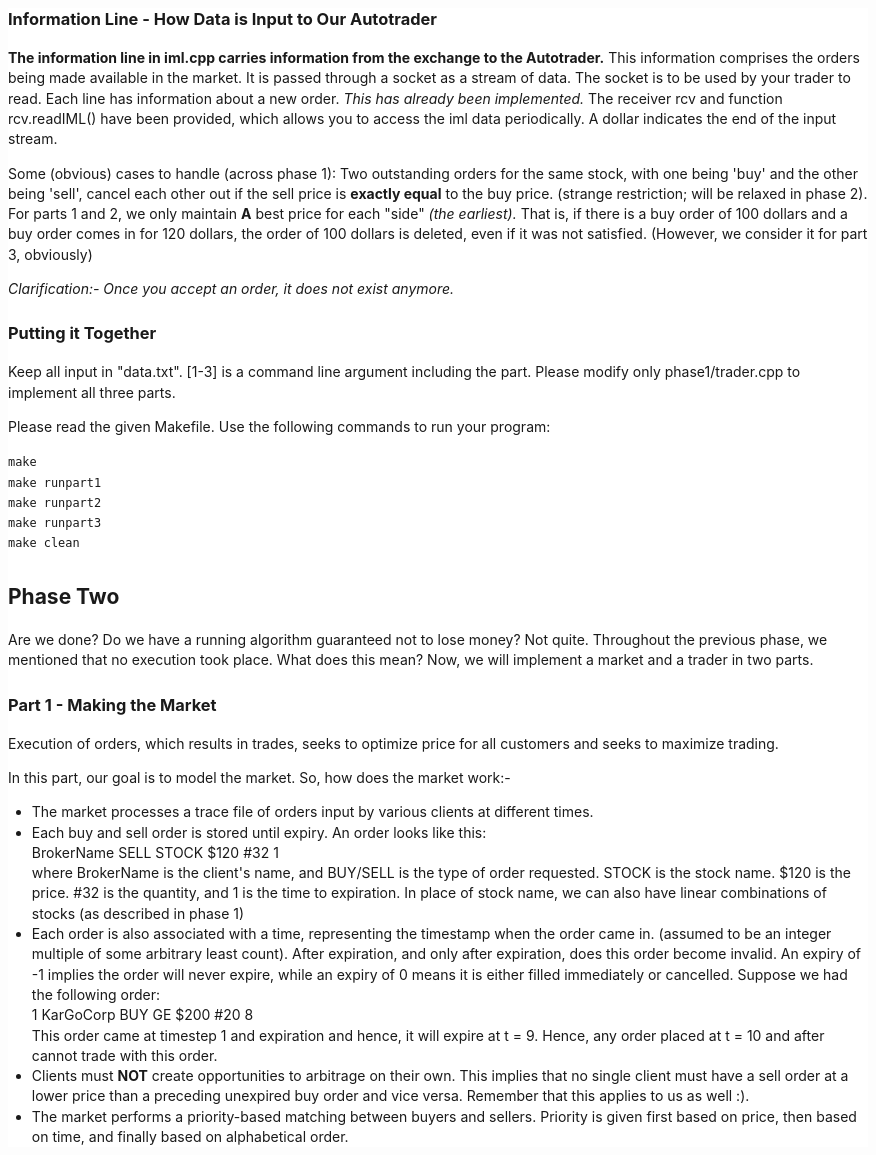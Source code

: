 ### Information Line - How Data is Input to Our Autotrader
**The information line in iml.cpp carries information from the exchange to the Autotrader.** This information comprises the orders being made available in the market. It is passed through a socket as a stream of data. The socket is to be used by your trader to read. Each line has information about a new order. _This has already been implemented._ The receiver rcv and function rcv.readIML() have been provided, which allows you to access the iml data periodically. A dollar indicates the end of the input stream.

Some (obvious) cases to handle (across phase 1): Two outstanding orders for the same stock, with one being 'buy' and the other being 'sell', cancel each other out if the sell price is **exactly equal** to the buy price. (strange restriction; will be relaxed in phase 2). For parts 1 and 2, we only maintain **A** best price for each "side" _(the earliest)._ That is, if there is a buy order of 100 dollars and a buy order comes in for 120 dollars, the order of 100 dollars is deleted, even if it was not satisfied. (However, we consider it for part 3, obviously)

_Clarification:- Once you accept an order, it does not exist anymore._

### Putting it Together

Keep all input in "data.txt". [1-3] is a command line argument including the part. Please modify only phase1/trader.cpp to implement all three parts.

Please read the given Makefile. Use the following commands to run your program:
```
make
make runpart1
make runpart2
make runpart3
make clean
```

## Phase Two
Are we done? Do we have a running algorithm guaranteed not to lose money? Not quite. Throughout the previous phase, we mentioned that no execution took place. What does this mean? Now, we will implement a market and a trader in two parts.

### Part 1 - Making the Market
Execution of orders, which results in trades, seeks to optimize price for all customers and seeks to maximize trading.

In this part, our goal is to model the market. So, how does the market work:-
*    The market processes a trace file of orders input by various clients at different times.
*    Each buy and sell order is stored until expiry. An order looks like this: <br /> BrokerName SELL STOCK $120 #32 1<br /> where BrokerName is the client's name, and BUY/SELL is the type of order requested. STOCK is the stock name. $120 is the price. #32 is the quantity, and 1 is the time to expiration. In place of stock name, we can also have linear combinations of stocks (as described in phase 1)
*   Each order is also associated with a time, representing the timestamp when the order came in. (assumed to be an integer multiple of some arbitrary least count). After expiration, and only after expiration, does this order become invalid. An expiry of -1 implies the order will never expire, while an expiry of 0 means it is either filled immediately or cancelled. Suppose we had the following order: <br />1 KarGoCorp BUY GE $200 #20 8 <br />This order came at timestep 1 and expiration and hence, it will expire at t = 9. Hence, any order placed at t = 10 and after cannot trade with this order.
*   Clients must **NOT** create opportunities to arbitrage on their own. This implies that no single client must have a sell order at a lower price than a preceding unexpired buy order and vice versa. Remember that this applies to us as well :).
*   The market performs a priority-based matching between buyers and sellers. Priority is given first based on price, then based on time, and finally based on alphabetical order.
